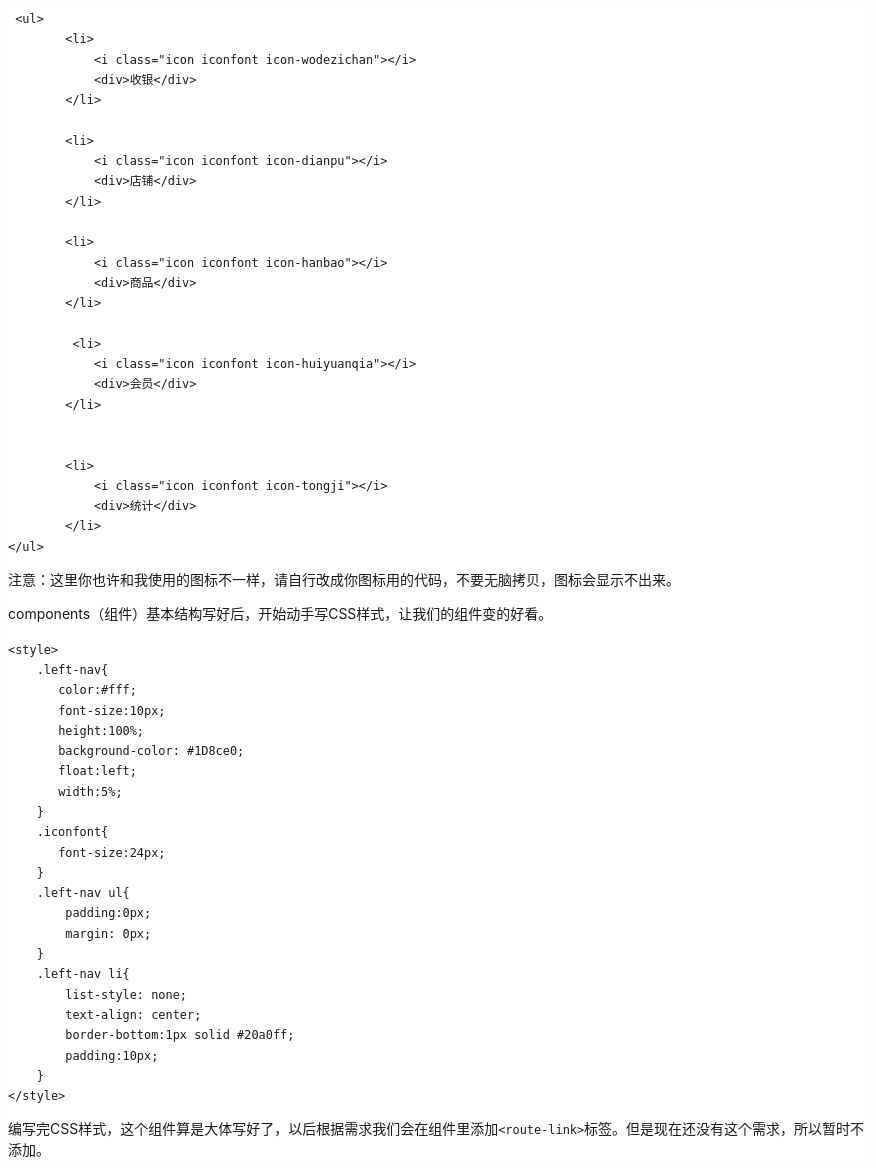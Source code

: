 ```
 <ul>
        <li>
            <i class="icon iconfont icon-wodezichan"></i>
            <div>收银</div>
        </li>
 
        <li>
            <i class="icon iconfont icon-dianpu"></i>
            <div>店铺</div>
        </li>
 
        <li>
            <i class="icon iconfont icon-hanbao"></i>
            <div>商品</div>
        </li>
 
         <li>
            <i class="icon iconfont icon-huiyuanqia"></i>
            <div>会员</div>
        </li>
 
 
        <li>
            <i class="icon iconfont icon-tongji"></i>
            <div>统计</div>
        </li>
</ul>
```
注意：这里你也许和我使用的图标不一样，请自行改成你图标用的代码，不要无脑拷贝，图标会显示不出来。

components（组件）基本结构写好后，开始动手写CSS样式，让我们的组件变的好看。

```
<style>
    .left-nav{
       color:#fff;
       font-size:10px;
       height:100%;
       background-color: #1D8ce0;
       float:left;
       width:5%;
    }
    .iconfont{
       font-size:24px;
    }
    .left-nav ul{
        padding:0px;
        margin: 0px;
    }
    .left-nav li{
        list-style: none;
        text-align: center;
        border-bottom:1px solid #20a0ff;
        padding:10px;
    }
</style>
```
编写完CSS样式，这个组件算是大体写好了，以后根据需求我们会在组件里添加`<route-link>`标签。但是现在还没有这个需求，所以暂时不添加。
